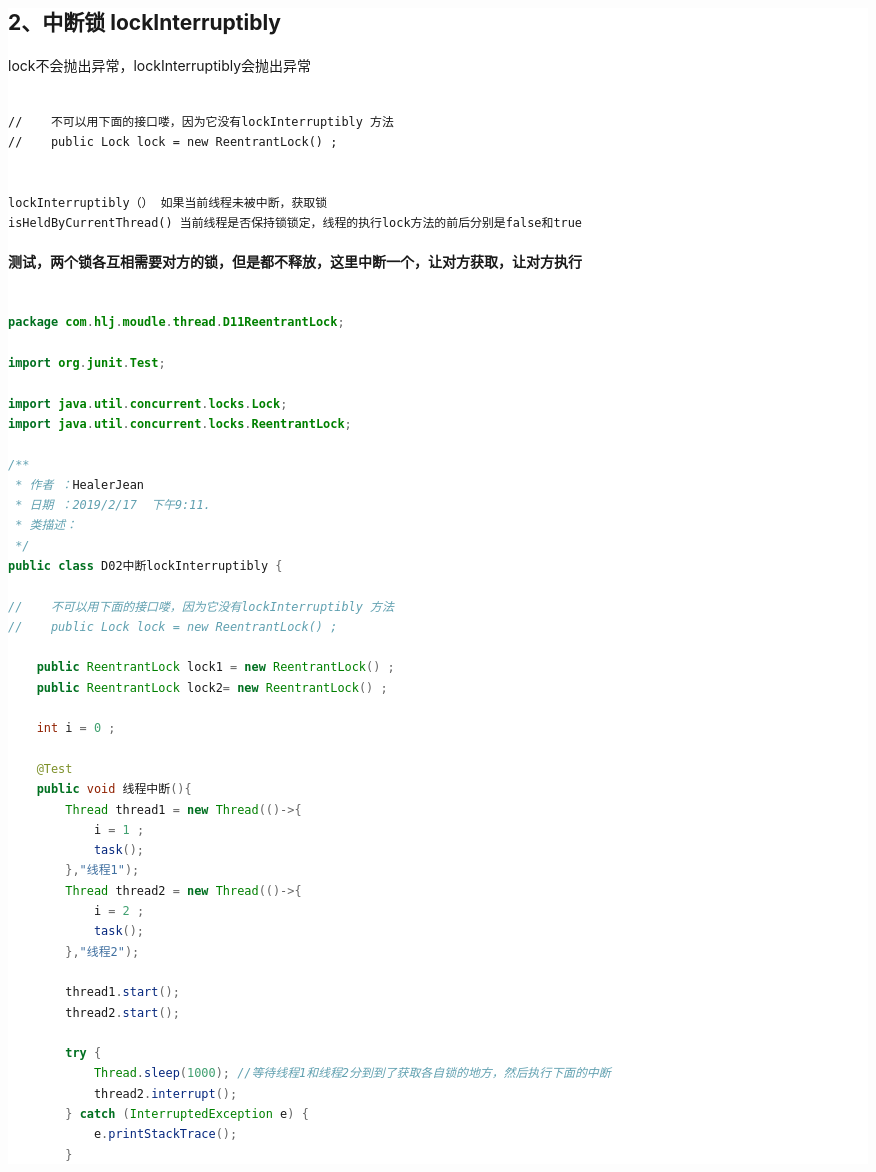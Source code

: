 
## 2、中断锁 lockInterruptibly

lock不会抛出异常，lockInterruptibly会抛出异常

```

//    不可以用下面的接口喽，因为它没有lockInterruptibly 方法
//    public Lock lock = new ReentrantLock() ;


lockInterruptibly（） 如果当前线程未被中断，获取锁
isHeldByCurrentThread() 当前线程是否保持锁锁定，线程的执行lock方法的前后分别是false和true

```



#### 测试，两个锁各互相需要对方的锁，但是都不释放，这里中断一个，让对方获取，让对方执行


```java

package com.hlj.moudle.thread.D11ReentrantLock;

import org.junit.Test;

import java.util.concurrent.locks.Lock;
import java.util.concurrent.locks.ReentrantLock;

/**
 * 作者 ：HealerJean
 * 日期 ：2019/2/17  下午9:11.
 * 类描述：
 */
public class D02中断lockInterruptibly {

//    不可以用下面的接口喽，因为它没有lockInterruptibly 方法
//    public Lock lock = new ReentrantLock() ;

    public ReentrantLock lock1 = new ReentrantLock() ;
    public ReentrantLock lock2= new ReentrantLock() ;

    int i = 0 ;

    @Test
    public void 线程中断(){
        Thread thread1 = new Thread(()->{
            i = 1 ;
            task();
        },"线程1");
        Thread thread2 = new Thread(()->{
            i = 2 ;
            task();
        },"线程2");

        thread1.start();
        thread2.start();

        try {
            Thread.sleep(1000); //等待线程1和线程2分到到了获取各自锁的地方，然后执行下面的中断
            thread2.interrupt();
        } catch (InterruptedException e) {
            e.printStackTrace();
        }

```